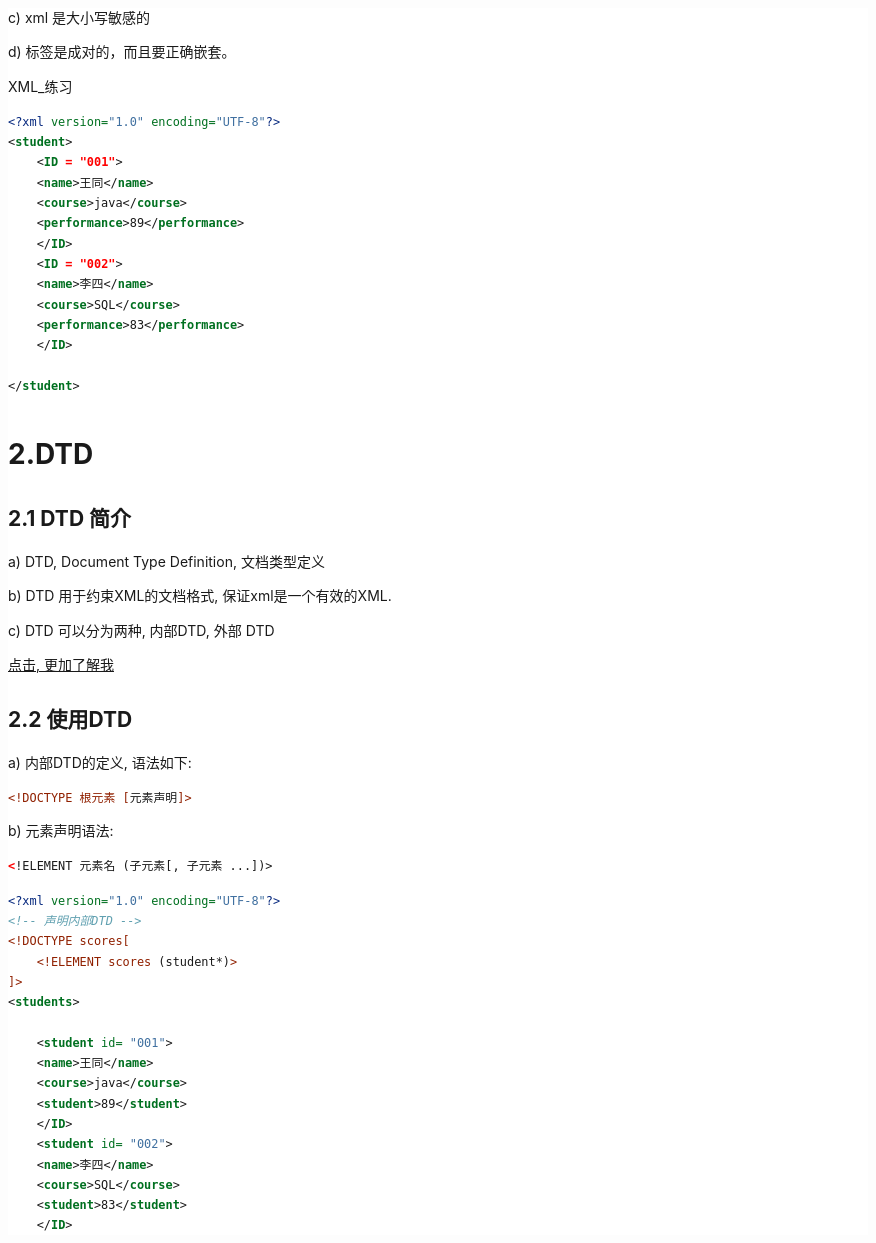 c) xml 是大小写敏感的

d) 标签是成对的，而且要正确嵌套。

XML_练习
```xml
<?xml version="1.0" encoding="UTF-8"?>
<student>
    <ID = "001">
    <name>王同</name>
    <course>java</course>
    <performance>89</performance>
    </ID>
    <ID = "002">
    <name>李四</name>
    <course>SQL</course>
    <performance>83</performance>
    </ID>
    
</student>

```

# 2.DTD

## 2.1 DTD 简介
a) DTD, Document Type Definition, 文档类型定义

b) DTD 用于约束XML的文档格式, 保证xml是一个有效的XML.

c) DTD 可以分为两种, 内部DTD, 外部 DTD

[点击, 更加了解我](https://www.w3school.com.cn/dtd/dtd_attributes.asp)

## 2.2 使用DTD
a) 内部DTD的定义, 语法如下:
```xml
<!DOCTYPE 根元素 [元素声明]>

```
b) 元素声明语法:
```xml
<!ELEMENT 元素名 (子元素[, 子元素 ...])>

```

```xml
<?xml version="1.0" encoding="UTF-8"?>
<!-- 声明内部DTD -->
<!DOCTYPE scores[
    <!ELEMENT scores (student*)>
]>
<students>

    <student id= "001">
    <name>王同</name>
    <course>java</course>
    <student>89</student>
    </ID>
    <student id= "002">
    <name>李四</name>
    <course>SQL</course>
    <student>83</student>
    </ID>

```
